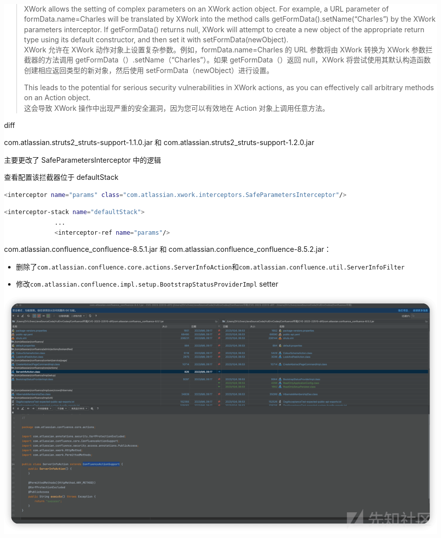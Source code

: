 > XWork allows the setting of complex parameters on an XWork action object. For example, a URL parameter of formData.name=Charles will be translated by XWork into the method calls getFormData().setName(“Charles”) by the XWork parameters interceptor. If getFormData() returns null, XWork will attempt to create a new object of the appropriate return type using its default constructor, and then set it with setFormData(newObject).  
> XWork 允许在 XWork 动作对象上设置复杂参数。例如，formData.name=Charles 的 URL 参数将由 XWork 转换为 XWork 参数拦截器的方法调用 getFormData（）.setName（“Charles”）。如果 getFormData（）返回 null，XWork 将尝试使用其默认构造函数创建相应返回类型的新对象，然后使用 setFormData（newObject）进行设置。
> 
> This leads to the potential for serious security vulnerabilities in XWork actions, as you can effectively call arbitrary methods on an Action object.  
> 这会导致 XWork 操作中出现严重的安全漏洞，因为您可以有效地在 Action 对象上调用任意方法。

diff

com.atlassian.struts2\_struts-support-1.1.0.jar 和 com.atlassian.struts2\_struts-support-1.2.0.jar

主要更改了 SafeParametersInterceptor 中的逻辑

查看配置该拦截器位于 defaultStack

```bash
<interceptor name="params" class="com.atlassian.xwork.interceptors.SafeParametersInterceptor"/>
```

```bash
<interceptor-stack name="defaultStack">
              ...
              <interceptor-ref name="params"/>
```

com.atlassian.confluence\_confluence-8.5.1.jar 和 com.atlassian.confluence\_confluence-8.5.2.jar：

-   删除了`com.atlassian.confluence.core.actions.ServerInfoAction`和`com.atlassian.confluence.util.ServerInfoFilter`
    
-   修改`com.atlassian.confluence.impl.setup.BootstrapStatusProviderImpl` setter
    

[![](assets/1699929092-84396e173caa91481c1e0b47b967659a.png)](https://xzfile.aliyuncs.com/media/upload/picture/20231110153924-45469712-7f9c-1.png)
